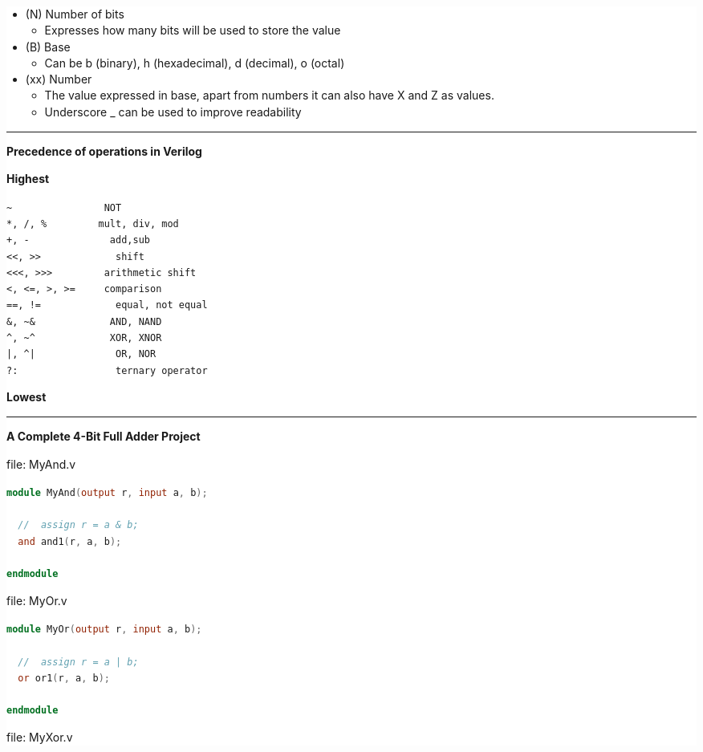 - (N) Number of bits
  - Expresses how many bits will be used to store the value
- (B) Base
  - Can be b (binary), h (hexadecimal), d (decimal), o (octal)
- (xx) Number
  - The value expressed in base, apart from numbers it can also have X and Z as values.
  - Underscore \_ can be used to improve readability

---

**Precedence of operations in Verilog**

**Highest**

```
~                NOT
*, /, %         mult, div, mod
+, -              add,sub
<<, >>             shift
<<<, >>>         arithmetic shift
<, <=, >, >=     comparison
==, !=             equal, not equal
&, ~&             AND, NAND
^, ~^             XOR, XNOR
|, ^|              OR, NOR
?:                 ternary operator
```

**Lowest**

---

**A Complete 4-Bit Full Adder Project**

file: MyAnd.v

```verilog
module MyAnd(output r, input a, b);

  //  assign r = a & b;
  and and1(r, a, b);

endmodule
```

file: MyOr.v

```verilog
module MyOr(output r, input a, b);

  //  assign r = a | b;
  or or1(r, a, b);

endmodule
```

file: MyXor.v
